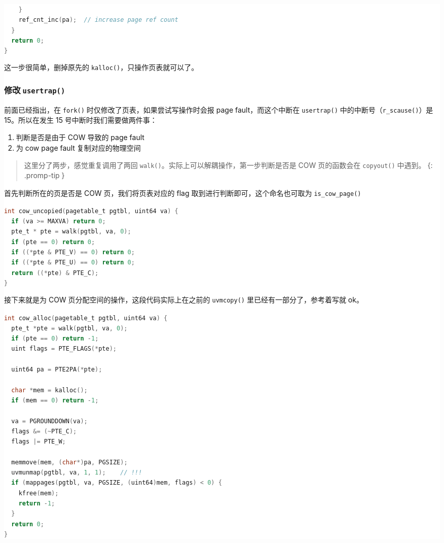 ```c
    }
    ref_cnt_inc(pa);  // increase page ref count
  }
  return 0;
}
```

这一步很简单，删掉原先的 `kalloc()`，只操作页表就可以了。

### 修改 `usertrap()`

前面已经指出，在 `fork()` 时仅修改了页表，如果尝试写操作时会报 page fault，而这个中断在 `usertrap()` 中的中断号（`r_scause()`）是 15。所以在发生 15 号中断时我们需要做两件事：

1. 判断是否是由于 COW 导致的 page fault
2. 为 cow page fault 复制对应的物理空间

> 这里分了两步，感觉重复调用了两回 `walk()`。实际上可以解耦操作，第一步判断是否是 COW 页的函数会在 `copyout()` 中遇到。
{: .promp-tip }

首先判断所在的页是否是 COW 页，我们将页表对应的 flag 取到进行判断即可，这个命名也可取为 `is_cow_page()`

```c
int cow_uncopied(pagetable_t pgtbl, uint64 va) {
  if (va >= MAXVA) return 0;
  pte_t * pte = walk(pgtbl, va, 0);
  if (pte == 0) return 0;
  if ((*pte & PTE_V) == 0) return 0;
  if ((*pte & PTE_U) == 0) return 0;
  return ((*pte) & PTE_C);
}
```

接下来就是为 COW 页分配空间的操作，这段代码实际上在之前的 `uvmcopy()` 里已经有一部分了，参考着写就 ok。

```c
int cow_alloc(pagetable_t pgtbl, uint64 va) {
  pte_t *pte = walk(pgtbl, va, 0);
  if (pte == 0) return -1;
  uint flags = PTE_FLAGS(*pte);

  uint64 pa = PTE2PA(*pte);

  char *mem = kalloc();
  if (mem == 0) return -1;

  va = PGROUNDDOWN(va);
  flags &= (~PTE_C);
  flags |= PTE_W;

  memmove(mem, (char*)pa, PGSIZE);
  uvmunmap(pgtbl, va, 1, 1);    // !!!
  if (mappages(pgtbl, va, PGSIZE, (uint64)mem, flags) < 0) {
    kfree(mem);
    return -1;
  }
  return 0;
}
```
